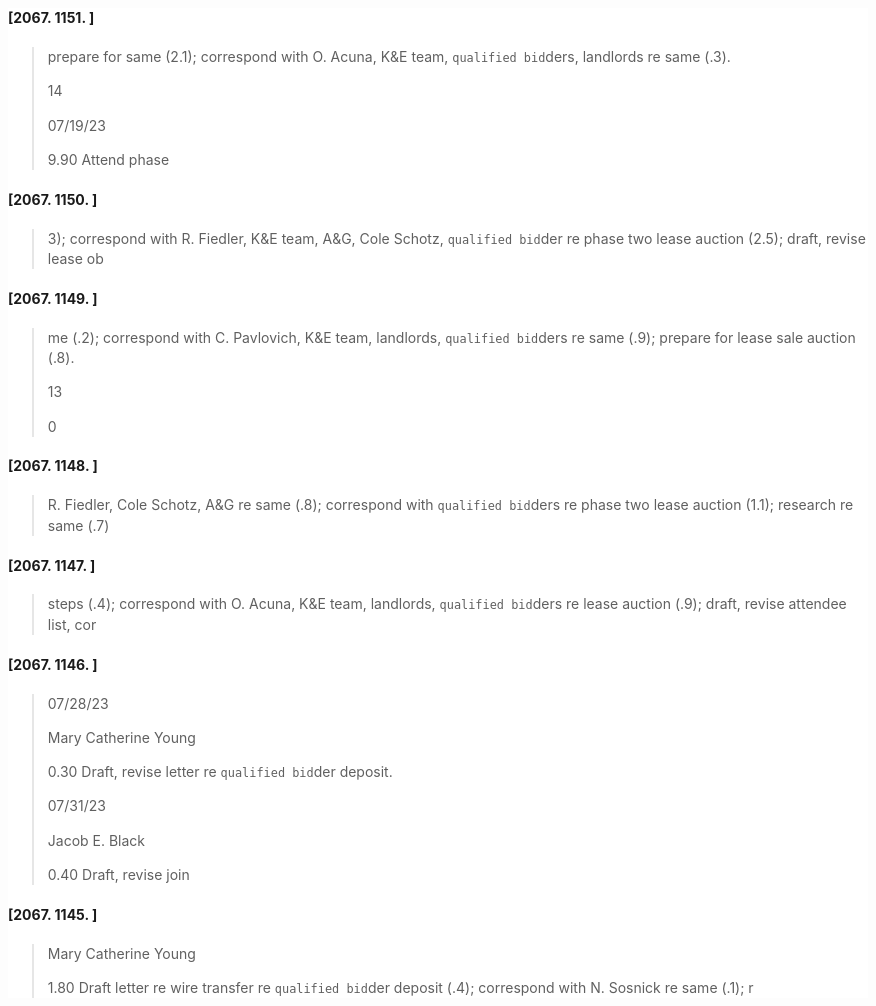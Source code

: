 #### [2067. 1151. ]
> prepare for same \(2.1\); correspond with O. Acuna, K&E team, `qualified bid`ders, landlords re same \(.3\).
> 
> 14
> 
> 07/19/23
> 
> 9.90 Attend phase

#### [2067. 1150. ]
> 3\); correspond with R. Fiedler, K&E team, A&G, Cole Schotz, `qualified bid`der re phase two lease auction \(2.5\); draft, revise lease ob

#### [2067. 1149. ]
> me \(.2\); correspond with C. Pavlovich, K&E team, landlords, `qualified bid`ders re same \(.9\); prepare for lease sale auction \(.8\).
> 
> 13
> 
> 0

#### [2067. 1148. ]
>  R. Fiedler, Cole Schotz, A&G re same \(.8\); correspond with `qualified bid`ders re phase two lease auction \(1.1\); research re same \(.7\)

#### [2067. 1147. ]
>  steps \(.4\); correspond with O. Acuna, K&E team, landlords, `qualified bid`ders re lease auction \(.9\); draft, revise attendee list, cor

#### [2067. 1146. ]
> 
> 
> 07/28/23
> 
> Mary Catherine Young
> 
> 0.30 Draft, revise letter re `qualified bid`der deposit.
> 
> 07/31/23
> 
> Jacob E. Black
> 
> 0.40 Draft, revise join

#### [2067. 1145. ]
> 
> 
> Mary Catherine Young
> 
> 1.80 Draft letter re wire transfer re `qualified bid`der deposit \(.4\); correspond with N. Sosnick re same \(.1\); r
